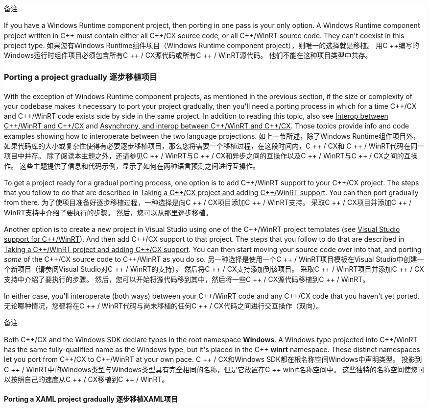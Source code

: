  备注

If you have a Windows Runtime component project, then porting in one pass is your only option. A Windows Runtime component project written in C++ must contain either all C++/CX source code, or all C++/WinRT source code. They can't coexist in this project type.
如果您有Windows Runtime组件项目（Windows Runtime component project），则唯一的选择就是移植。 用C ++编写的Windows运行时组件项目必须包含所有C ++ / CX源代码或所有C ++ / WinRT源代码。 他们不能在这种项目类型中共存。

### Porting a project gradually 逐步移植项目

With the exception of Windows Runtime component projects, as mentioned in the previous section, if the size or complexity of your codebase makes it necessary to port your project gradually, then you'll need a porting process in which for a time C++/CX and C++/WinRT code exists side by side in the same project. In addition to reading this topic, also see [Interop between C++/WinRT and C++/CX](https://docs.microsoft.com/zh-cn/windows/uwp/cpp-and-winrt-apis/interop-winrt-cx) and [Asynchrony, and interop between C++/WinRT and C++/CX](https://docs.microsoft.com/zh-cn/windows/uwp/cpp-and-winrt-apis/interop-winrt-cx-async). Those topics provide info and code examples showing how to interoperate between the two language projections.
如上一节所述，除了Windows Runtime组件项目外，如果代码库的大小或复杂性使得有必要逐步移植项目，那么您将需要一个移植过程，在这段时间内，C ++ / CX和 C ++ / WinRT代码在同一项目中并存。 除了阅读本主题之外，还请参见C ++ / WinRT与C ++ / CX和异步之间的互操作以及C ++ / WinRT与C ++ / CX之间的互操作。 这些主题提供了信息和代码示例，显示了如何在两种语言预测之间进行互操作。

To get a project ready for a gradual porting process, one option is to add C++/WinRT support to your C++/CX project. The steps that you follow to do that are described in [Taking a C++/CX project and adding C++/WinRT support](https://docs.microsoft.com/zh-cn/windows/uwp/cpp-and-winrt-apis/interop-winrt-cx#taking-a-ccx-project-and-adding-cwinrt-support). You can then port gradually from there.
为了使项目准备好逐步移植过程，一种选择是向C ++ / CX项目添加C ++ / WinRT支持。 采取C ++ / CX项目并添加C ++ / WinRT支持中介绍了要执行的步骤。 然后，您可以从那里逐步移植。

Another option is to create a new project in Visual Studio using one of the C++/WinRT project templates (see [Visual Studio support for C++/WinRT](https://docs.microsoft.com/zh-cn/windows/uwp/cpp-and-winrt-apis/intro-to-using-cpp-with-winrt#visual-studio-support-for-cwinrt-xaml-the-vsix-extension-and-the-nuget-package)). And then add C++/CX support to that project. The steps that you follow to do that are described in [Taking a C++/WinRT project and adding C++/CX support](https://docs.microsoft.com/zh-cn/windows/uwp/cpp-and-winrt-apis/interop-winrt-cx#taking-a-cwinrt-project-and-adding-ccx-support). You can then start moving your source code over into that, and porting *some* of the C++/CX source code to C++/WinRT as you do so.
另一种选择是使用一个C ++ / WinRT项目模板在Visual Studio中创建一个新项目（请参阅Visual Studio对C ++ / WinRT的支持）。 然后将C ++ / CX支持添加到该项目。 采取C ++ / WinRT项目并添加C ++ / CX支持中介绍了要执行的步骤。 然后，您可以开始将源代码移到其中，然后将一些C ++ / CX源代码移植到C ++ / WinRT。

In either case, you'll interoperate (both ways) between your C++/WinRT code and any C++/CX code that you haven't yet ported.
无论哪种情况，您都将在C ++ / WinRT代码与尚未移植的任何C ++ / CX代码之间进行交互操作（双向）。

 备注

Both [C++/CX](https://docs.microsoft.com/zh-cn/cpp/cppcx/visual-c-language-reference-c-cx) and the Windows SDK declare types in the root namespace **Windows**. A Windows type projected into C++/WinRT has the same fully-qualified name as the Windows type, but it's placed in the C++ **winrt** namespace. These distinct namespaces let you port from C++/CX to C++/WinRT at your own pace.
C ++ / CX和Windows SDK都在根名称空间Windows中声明类型。 投影到C ++ / WinRT中的Windows类型与Windows类型具有完全相同的名称，但是它放置在C ++ winrt名称空间中。 这些独特的名称空间使您可以按照自己的速度从C ++ / CX移植到C ++ / WinRT。

#### Porting a XAML project gradually 逐步移植XAML项目
